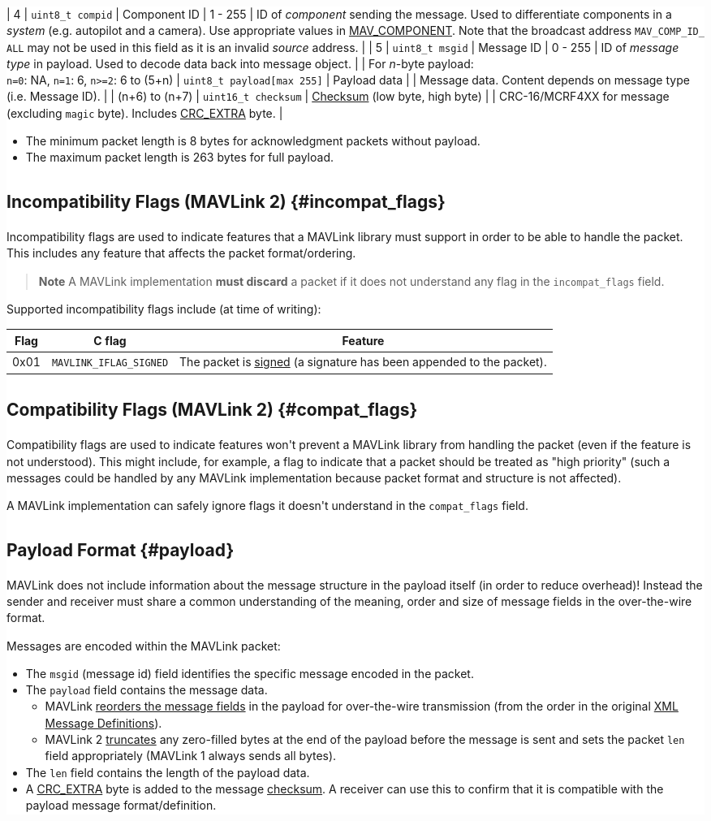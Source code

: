 | 4                                                                                             | `uint8_t compid`           | Component ID                                | 1 - 255           | ID of _component_ sending the message. Used to differentiate components in a _system_ (e.g. autopilot and a camera). Use appropriate values in [MAV_COMPONENT](../messages/common.md#MAV_COMPONENT). Note that the broadcast address `MAV_COMP_ID_ALL` may not be used in this field as it is an invalid _source_ address. |
| <span id="v1_msgid"></span>5                                                                  | `uint8_t msgid`            | Message ID                                  | 0 - 255           | ID of _message type_ in payload. Used to decode data back into message object.                                                                                                                                                                                                                                             |
| <span id="v1_payload"></span>For _n_-byte payload:<br>`n=0`: NA, `n=1`: 6, `n>=2`: 6 to (5+n) | `uint8_t payload[max 255]` | Payload data                                |                   | Message data. Content depends on message type (i.e. Message ID).                                                                                                                                                                                                                                                           |
| (n+6) to (n+7)                                                                                | `uint16_t checksum`        | [Checksum](#checksum) (low byte, high byte) |                   | CRC-16/MCRF4XX for message (excluding `magic` byte). Includes [CRC_EXTRA](#crc_extra) byte.                                                                                                                                                                                                                                |

- The minimum packet length is 8 bytes for acknowledgment packets without payload.
- The maximum packet length is 263 bytes for full payload.

## Incompatibility Flags (MAVLink 2) {#incompat_flags}

Incompatibility flags are used to indicate features that a MAVLink library must support in order to be able to handle the packet.
This includes any feature that affects the packet format/ordering.

> **Note** A MAVLink implementation **must discard** a packet if it does not understand any flag in the `incompat_flags` field.

Supported incompatibility flags include (at time of writing):

| Flag                                        | C flag                 | Feature                                                                                            |
| ------------------------------------------- | ---------------------- | -------------------------------------------------------------------------------------------------- |
| <span id="MAVLINK_IFLAG_SIGNED"></span>0x01 | `MAVLINK_IFLAG_SIGNED` | The packet is [signed](../guide/message_signing.md) (a signature has been appended to the packet). |

## Compatibility Flags (MAVLink 2) {#compat_flags}

Compatibility flags are used to indicate features won't prevent a MAVLink library from handling the packet (even if the feature is not understood).
This might include, for example, a flag to indicate that a packet should be treated as "high priority" (such a messages could be handled by any MAVLink implementation because packet format and structure is not affected).

A MAVLink implementation can safely ignore flags it doesn't understand in the `compat_flags` field.

## Payload Format {#payload}

MAVLink does not include information about the message structure in the payload itself (in order to reduce overhead)!
Instead the sender and receiver must share a common understanding of the meaning, order and size of message fields in the over-the-wire format.

Messages are encoded within the MAVLink packet:

- The `msgid` (message id) field identifies the specific message encoded in the packet.
- The `payload` field contains the message data.
  - MAVLink [reorders the message fields](#field_reordering) in the payload for over-the-wire transmission (from the order in the original [XML Message Definitions](../messages/index.md)).
  - MAVLink 2 [truncates](../guide/mavlink_2.md#packet_truncation) any zero-filled bytes at the end of the payload before the message is sent and sets the packet `len` field appropriately (MAVLink 1 always sends all bytes).
- The `len` field contains the length of the payload data.
- A [CRC_EXTRA](#crc_extra) byte is added to the message [checksum](#checksum).
  A receiver can use this to confirm that it is compatible with the payload message format/definition.

